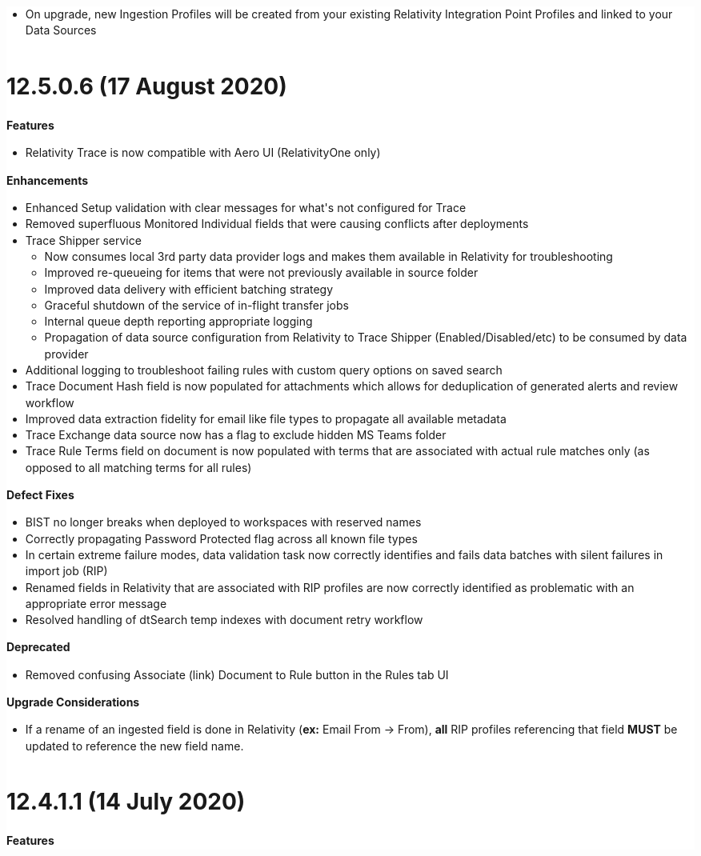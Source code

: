 - On upgrade, new Ingestion Profiles will be created from your existing Relativity Integration Point Profiles and linked to your Data Sources

  

# 12.5.0.6 (17 August 2020)

**Features**

- Relativity Trace is now compatible with Aero UI (RelativityOne only)

**Enhancements**

- Enhanced Setup validation with clear messages for what's not configured for Trace
- Removed superfluous Monitored Individual fields that were causing conflicts after deployments
- Trace Shipper service
  - Now consumes local 3rd party data provider logs and makes them available in Relativity for troubleshooting
  - Improved re-queueing for items that were not previously available in source folder
  - Improved data delivery with efficient batching strategy
  - Graceful shutdown of the service of in-flight transfer jobs
  - Internal queue depth reporting appropriate logging
  - Propagation of data source configuration from Relativity to Trace Shipper (Enabled/Disabled/etc) to be consumed by data provider
- Additional logging to troubleshoot failing rules with custom query options on saved search
- Trace Document Hash field is now populated for attachments which allows for deduplication of generated alerts and review workflow
- Improved data extraction fidelity for email like file types to propagate all available metadata
- Trace Exchange data source now has a flag to exclude hidden MS Teams folder
- Trace Rule Terms field on document is now populated with terms that are associated with actual rule matches only (as opposed to all matching terms for all rules)

**Defect Fixes**

- BIST no longer breaks when deployed to workspaces with reserved names
- Correctly propagating Password Protected flag across all known file types
- In certain extreme failure modes, data validation task now correctly identifies and fails data batches with silent failures in import job (RIP)
- Renamed fields in Relativity that are associated with RIP profiles are now correctly identified as problematic with an appropriate error message
- Resolved handling of dtSearch temp indexes with document retry workflow

**Deprecated**

- Removed confusing Associate (link) Document to Rule button in the Rules tab UI

**Upgrade Considerations**

- If a rename of an ingested field is done in Relativity (**ex:** Email From -> From), **all** RIP profiles referencing that field **MUST** be updated to reference the new field name.

  

# 12.4.1.1 (14 July 2020)

**Features**
